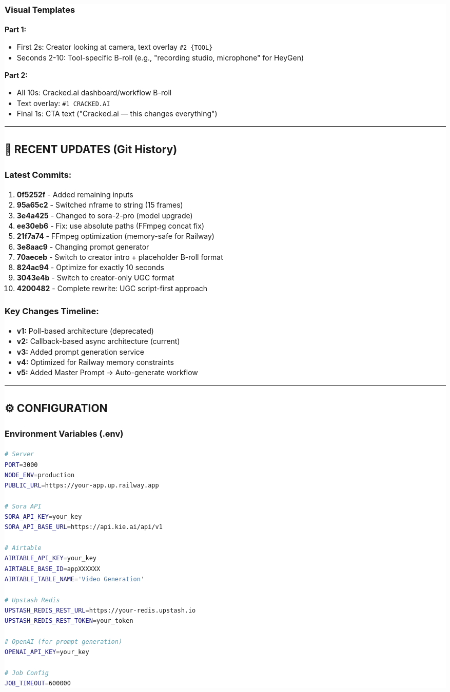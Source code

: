 ### Visual Templates
**Part 1:**
- First 2s: Creator looking at camera, text overlay `#2 {TOOL}`
- Seconds 2-10: Tool-specific B-roll (e.g., "recording studio, microphone" for HeyGen)

**Part 2:**
- All 10s: Cracked.ai dashboard/workflow B-roll
- Text overlay: `#1 CRACKED.AI`
- Final 1s: CTA text ("Cracked.ai — this changes everything")

---

## 🚀 RECENT UPDATES (Git History)

### Latest Commits:
1. **0f5252f** - Added remaining inputs
2. **95a65c2** - Switched nframe to string (15 frames)
3. **3e4a425** - Changed to sora-2-pro (model upgrade)
4. **ee30eb6** - Fix: use absolute paths (FFmpeg concat fix)
5. **21f7a74** - FFmpeg optimization (memory-safe for Railway)
6. **3e8aac9** - Changing prompt generator
7. **70aeceb** - Switch to creator intro + placeholder B-roll format
8. **824ac94** - Optimize for exactly 10 seconds
9. **3043e4b** - Switch to creator-only UGC format
10. **4200482** - Complete rewrite: UGC script-first approach

### Key Changes Timeline:
- **v1:** Poll-based architecture (deprecated)
- **v2:** Callback-based async architecture (current)
- **v3:** Added prompt generation service
- **v4:** Optimized for Railway memory constraints
- **v5:** Added Master Prompt → Auto-generate workflow

---

## ⚙️ CONFIGURATION

### Environment Variables (.env)
```bash
# Server
PORT=3000
NODE_ENV=production
PUBLIC_URL=https://your-app.up.railway.app

# Sora API
SORA_API_KEY=your_key
SORA_API_BASE_URL=https://api.kie.ai/api/v1

# Airtable
AIRTABLE_API_KEY=your_key
AIRTABLE_BASE_ID=appXXXXXX
AIRTABLE_TABLE_NAME='Video Generation'

# Upstash Redis
UPSTASH_REDIS_REST_URL=https://your-redis.upstash.io
UPSTASH_REDIS_REST_TOKEN=your_token

# OpenAI (for prompt generation)
OPENAI_API_KEY=your_key

# Job Config
JOB_TIMEOUT=600000
```